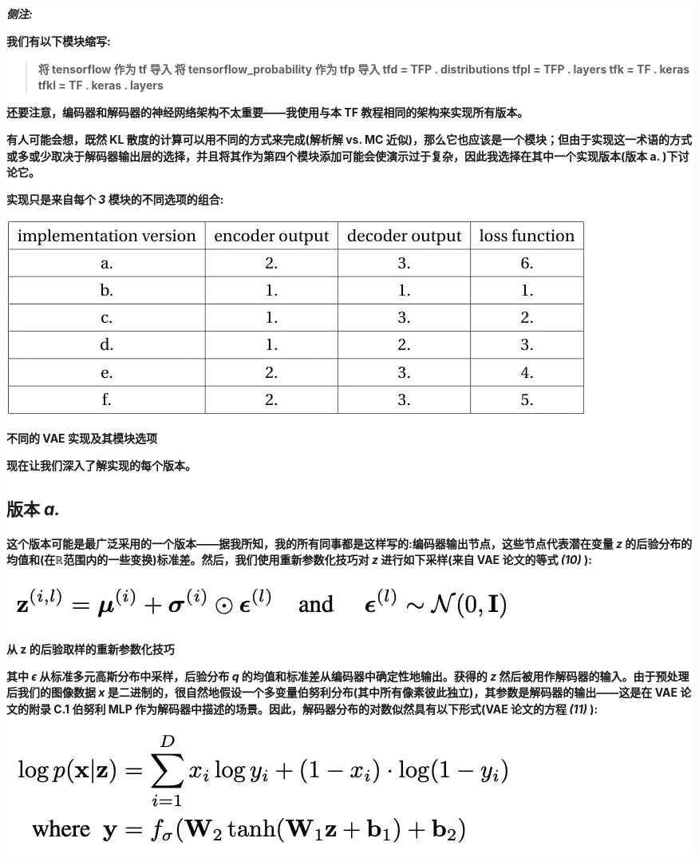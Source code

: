 *******侧注:*******

****我们有以下模块缩写:****

> ****将 tensorflow 作为 tf 导入
> 将 tensorflow_probability 作为 tfp 导入
> tfd = TFP . distributions
> tfpl = TFP . layers
> tfk = TF . keras
> tfkl = TF . keras . layers****

****还要注意，编码器和解码器的神经网络架构不太重要——我使用与本 TF 教程相同的架构来实现所有版本。****

****有人可能会想，既然 KL 散度的计算可以用不同的方式来完成(解析解 vs. MC 近似)，那么它也应该是一个模块；但由于实现这一术语的方式或多或少取决于解码器输出层的选择，并且将其作为第四个模块添加可能会使演示过于复杂，因此我选择在其中一个实现版本(**版本 a.** )下讨论它。****

****实现只是来自每个 *3* 模块的不同选项的组合:****

****![](img/0adc5b73413f921fb9ec43fb263cbda3.png)****

****不同的 VAE 实现及其模块选项****

****现在让我们深入了解实现的每个版本。****

## ****版本 *a.*****

****这个版本可能是最广泛采用的一个版本——据我所知，我的所有同事都是这样写的:编码器输出节点，这些节点代表潜在变量 *z* 的后验分布的均值和(在ℝ范围内的一些变换)标准差。然后，我们使用重新参数化技巧对 *z* 进行如下采样(来自 VAE 论文的等式 *(10)* ):****

****![](img/bdadd9ca371055c2ecc415470f1f414d.png)****

****从 z 的后验取样的重新参数化技巧****

****其中 ***ϵ*** 从标准多元高斯分布中采样，后验分布 *q* 的均值和标准差从编码器中确定性地输出。获得的 ***z*** 然后被用作解码器的输入。由于预处理后我们的图像数据 ***x*** 是二进制的，很自然地假设一个多变量伯努利分布(其中所有像素彼此独立)，其参数是解码器的输出——这是在 VAE 论文的**附录 C.1 伯努利 MLP 作为解码器**中描述的场景。因此，解码器分布的对数似然具有以下形式(VAE 论文的方程 *(11)* ):****

****![](img/ca542d55628e36cce1a9626a02fc88a3.png)****
